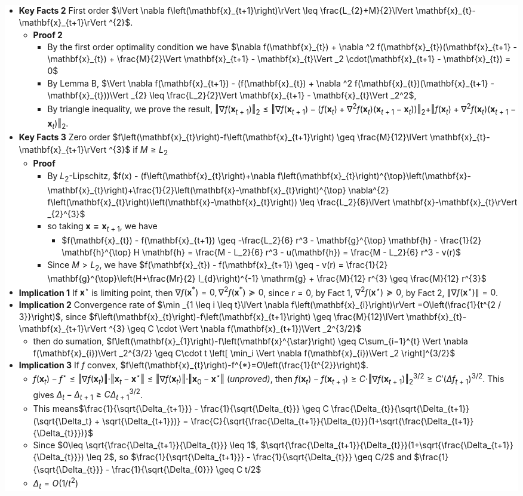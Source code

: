 - **Key Facts 2** First order $\lVert \nabla f\left(\mathbf{x}_{t+1}\right)\rVert  \leq \frac{L_{2}+M}{2}\lVert \mathbf{x}_{t}-\mathbf{x}_{t+1}\rVert ^{2}$.
    - **Proof 2**
        - By the first order optimality condition we have $\nabla f(\mathbf{x}_{t}) + \nabla ^2 f(\mathbf{x}_{t})(\mathbf{x}_{t+1} - \mathbf{x}_{t}) + \frac{M}{2}\Vert \mathbf{x}_{t+1} - \mathbf{x}_{t}\Vert _2 \cdot(\mathbf{x}_{t+1} - \mathbf{x}_{t}) = 0$
        - By Lemma B, $\Vert \nabla f(\mathbf{x}_{t+1}) - (f(\mathbf{x}_{t}) + \nabla ^2 f(\mathbf{x}_{t})(\mathbf{x}_{t+1} - \mathbf{x}_{t}))\Vert _{2} \leq \frac{L_2}{2}\Vert \mathbf{x}_{t+1} - \mathbf{x}_{t}\Vert _2^2$,
        - By triangle inequality, we prove the result, $\Vert \nabla f(\mathbf{x}_{t+1})\Vert _{2} \leq \Vert \nabla f(\mathbf{x}_{t+1}) - (f(\mathbf{x}_{t}) + \nabla ^2 f(\mathbf{x}_{t})(\mathbf{x}_{t+1} - \mathbf{x}_{t}))\Vert _{2} + \Vert f(\mathbf{x}_{t}) + \nabla ^2 f(\mathbf{x}_{t})(\mathbf{x}_{t+1} - \mathbf{x}_{t})\Vert _{2}$.
- **Key Facts 3** Zero order $f\left(\mathbf{x}_{t}\right)-f\left(\mathbf{x}_{t+1}\right) \geq \frac{M}{12}\lVert \mathbf{x}_{t}-\mathbf{x}_{t+1}\rVert ^{3}$ if $M\geq L_2$
    - **Proof**
        - By $L_2$-Lipschitz, $f(x) - (f\left(\mathbf{x}_{t}\right)+\nabla f\left(\mathbf{x}_{t}\right)^{\top}\left(\mathbf{x}-\mathbf{x}_{t}\right)+\frac{1}{2}\left(\mathbf{x}-\mathbf{x}_{t}\right)^{\top} \nabla^{2} f\left(\mathbf{x}_{t}\right)\left(\mathbf{x}-\mathbf{x}_{t}\right)) \leq  \frac{L_2}{6}\lVert \mathbf{x}-\mathbf{x}_{t}\rVert _{2}^{3}$
        - so taking $\mathbf{x=x}_{t+1}$, we have 
            - $f(\mathbf{x}_{t}) - f(\mathbf{x}_{t+1}) \geq -\frac{L_2}{6} r^3 - \mathbf{g}^{\top} \mathbf{h} - \frac{1}{2} \mathbf{h}^{\top} H \mathbf{h} = \frac{M - L_2}{6} r^3 - u(\mathbf{h}) = \frac{M - L_2}{6} r^3 - v(r)$
        - Since $M > L_2$, we have $f(\mathbf{x}_{t}) - f(\mathbf{x}_{t+1}) \geq - v(r) = \frac{1}{2} \mathbf{g}^{\top}\left(H+\frac{Mr}{2} I_{d}\right)^{-1} \mathrm{g} + \frac{M}{12} r^{3} \geq \frac{M}{12} r^{3}$
- **Implication 1** If $\mathbf{x}^{\star}$ is limiting point, then $\nabla f\left(\mathbf{x}^{*}\right)=0, \nabla^{2} f\left(\mathbf{x}^{*}\right) \succeq 0$, since $r=0$, by Fact 1, $\nabla^{2} f\left(\mathbf{x}^{\star}\right) \succeq 0$, by Fact 2, $\lVert \nabla f\left(\mathbf{x}^{\star}\right)\rVert  =0$.
- **Implication 2** Convergence rate of $\min _{1 \leq i \leq t}\lVert \nabla f\left(\mathbf{x}_{i}\right)\rVert =O\left(\frac{1}{t^{2 / 3}}\right)$, since $f\left(\mathbf{x}_{t}\right)-f\left(\mathbf{x}_{t+1}\right) \geq \frac{M}{12}\lVert \mathbf{x}_{t}-\mathbf{x}_{t+1}\rVert ^{3} \geq C \cdot \Vert \nabla f(\mathbf{x}_{t+1})\Vert _2^{3/2}$
    - then do sumation, $f\left(\mathbf{x}_{1}\right)-f\left(\mathbf{x}^{\star}\right) \geq C\sum_{i=1}^{t} \Vert \nabla f(\mathbf{x}_{i})\Vert _2^{3/2} \geq C\cdot t \left[ \min_i \Vert \nabla f(\mathbf{x}_{i})\Vert _2 \right]^{3/2}$
- **Implication 3** If $f$ convex, $f\left(\mathbf{x}_{t}\right)-f^{*}=O\left(\frac{1}{t^{2}}\right)$.
    - $f(\mathbf{x}_{t}) - f^{\star} \leq \Vert \nabla f(\mathbf{x}_{t})\Vert \cdot \Vert \mathbf{x}_{t} - \mathbf{x}^{\star}\Vert  \leq \Vert \nabla f(\mathbf{x}_{t})\Vert \cdot \Vert \mathbf{x}_{0} - \mathbf{x}^{\star}\Vert$ (*unproved)*, then $f\left(\mathbf{x}_{t}\right)-f\left(\mathbf{x}_{t+1}\right) \geq C \cdot \Vert \nabla f(\mathbf{x}_{t+1})\Vert _2^{3/2} \geq C' (\Delta f_{t+1})^{3/2}$. This gives $\Delta_{t} -\Delta_{t+1} \geq C \Delta_{t+1}^{3/2}$.  
    - This means$\frac{1}{\sqrt{\Delta_{t+1}}} - \frac{1}{\sqrt{\Delta_{t}}} \geq C \frac{\Delta_{t}}{\sqrt{\Delta_{t+1}}(\sqrt{\Delta_t} + \sqrt{\Delta_{t+1}})} = \frac{C}{\sqrt{\frac{\Delta_{t+1}}{\Delta_{t}}}(1+\sqrt{\frac{\Delta_{t+1}}{\Delta_{t}}})}$
    - Since $0\leq \sqrt{\frac{\Delta_{t+1}}{\Delta_{t}}} \leq 1$, $\sqrt{\frac{\Delta_{t+1}}{\Delta_{t}}}(1+\sqrt{\frac{\Delta_{t+1}}{\Delta_{t}}}) \leq 2$, so $\frac{1}{\sqrt{\Delta_{t+1}}} - \frac{1}{\sqrt{\Delta_{t}}} \geq C/2$ and $\frac{1}{\sqrt{\Delta_{t}}} - \frac{1}{\sqrt{\Delta_{0}}} \geq C t/2$
    - $\Delta_{t} = O(1/t^2)$

